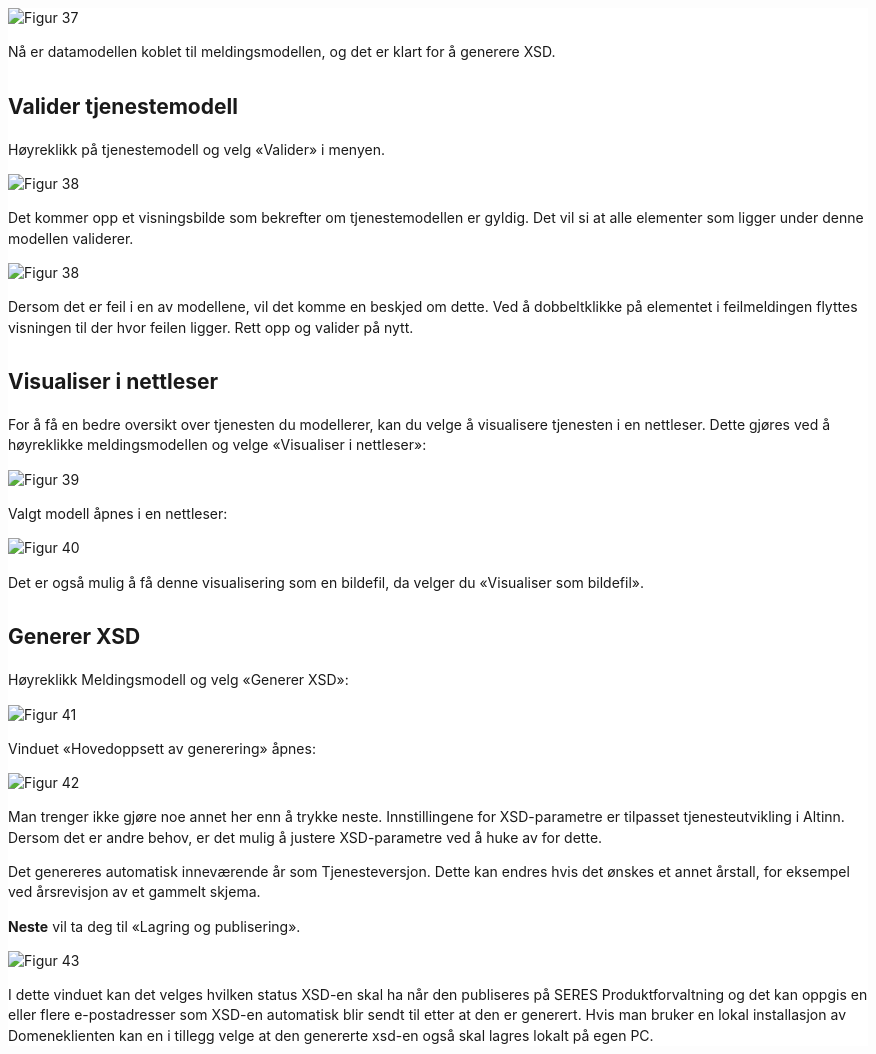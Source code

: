 ![Figur 37](../../atilaadk-meldingsdelinnrapportertedata.png)

Nå er datamodellen koblet til meldingsmodellen, og det er klart for å generere XSD.

## Valider tjenestemodell

Høyreklikk på tjenestemodell og velg «Valider» i menyen.

![Figur 38](../../atilaadk-tjenestemodell-valider.png)

Det kommer opp et visningsbilde som bekrefter om tjenestemodellen er gyldig. Det vil si at alle elementer som ligger under denne modellen validerer.

![Figur 38](../../atilaadk-tjenestemodell-valideringsinformasjon.png)

Dersom det er feil i en av modellene, vil det komme en beskjed om dette. Ved å dobbeltklikke på elementet i feilmeldingen flyttes visningen til der hvor feilen ligger. Rett opp og valider på nytt.

## Visualiser i nettleser

For å få en bedre oversikt over tjenesten du modellerer, kan du velge å visualisere tjenesten i en nettleser. Dette gjøres ved å høyreklikke meldingsmodellen og velge «Visualiser i nettleser»:

![Figur 39](../../atilaadk-visualiserinettleser.png)

Valgt modell åpnes i en nettleser:

![Figur 40](../../atilaadk-visualisertmodellinettleser.png)

Det er også mulig å få denne visualisering som en bildefil, da velger du «Visualiser som bildefil».

## Generer XSD

Høyreklikk Meldingsmodell og velg «Generer XSD»:

![Figur 41](../../atilaadk-genererxsd.png)

Vinduet «Hovedoppsett av generering» åpnes:

![Figur 42](../../atilaadk-xsdgenerering-s1.png)

Man trenger ikke gjøre noe annet her enn å trykke neste. Innstillingene for XSD-parametre er tilpasset tjenesteutvikling i Altinn. Dersom det er andre behov, er det mulig å justere XSD-parametre ved å huke av for dette. 

Det genereres automatisk inneværende år som Tjenesteversjon. Dette kan endres hvis det ønskes et annet årstall, for eksempel ved årsrevisjon av et gammelt skjema. 

**Neste** vil ta deg til «Lagring og publisering».

![Figur 43](../../atilaadk-xsdgenerering-s2.png)

I dette vinduet kan det velges hvilken status XSD-en skal ha når den publiseres på SERES Produktforvaltning og det kan oppgis en eller flere e-postadresser som XSD-en automatisk blir sendt til etter at den er generert. Hvis man bruker en lokal installasjon av Domeneklienten kan en i tillegg velge at den genererte xsd-en også skal lagres lokalt på egen PC.
